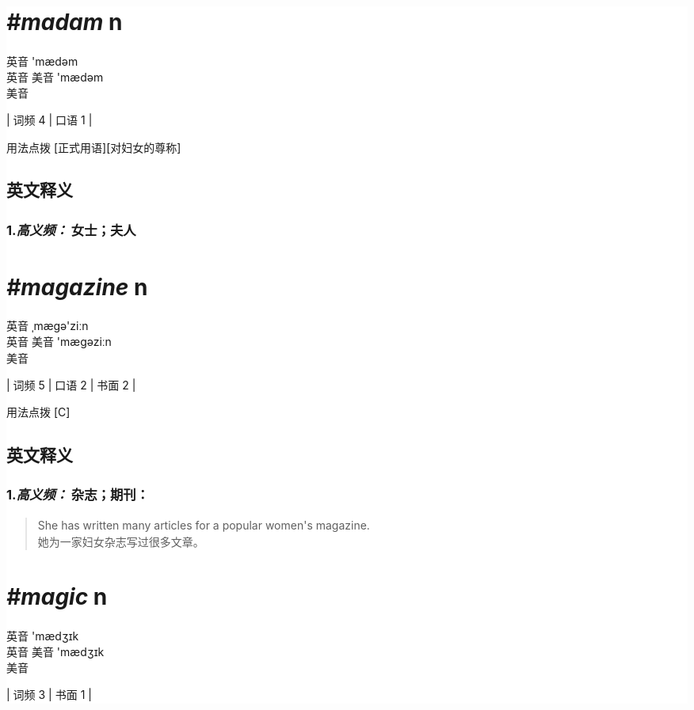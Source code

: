 # ***\#madam*** n
英音 'mædəm  
英音
<audio src="./media/madam-B.aac"></audio>
美音 'mædəm  
美音
<audio src="./media/madam.aac"></audio>


| 词频 4 | 口语 1 |  

用法点拨  [正式用语][对妇女的尊称]

英文释义
---
### 1.*高义频：* **女士；夫人**  


# ***\#magazine*** n
英音 ˌmæɡə'ziːn  
英音
<audio src="./media/magazine-B.aac"></audio>
美音 'mæɡəziːn  
美音
<audio src="./media/magazine.aac"></audio>


| 词频 5 | 口语 2 | 书面 2 |  

用法点拨  [C]

英文释义
---
### 1.*高义频：* **杂志；期刊：**  

 > She has written many articles for a popular women's magazine.  
 > 她为一家妇女杂志写过很多文章。    
<audio src="./media/magazine-517_AAC.aac"></audio>


# ***\#magic*** n
英音 'mædʒɪk  
英音
<audio src="./media/magic-B.aac"></audio>
美音 'mædʒɪk  
美音
<audio src="./media/magic.aac"></audio>


| 词频 3 | 书面 1 |  
